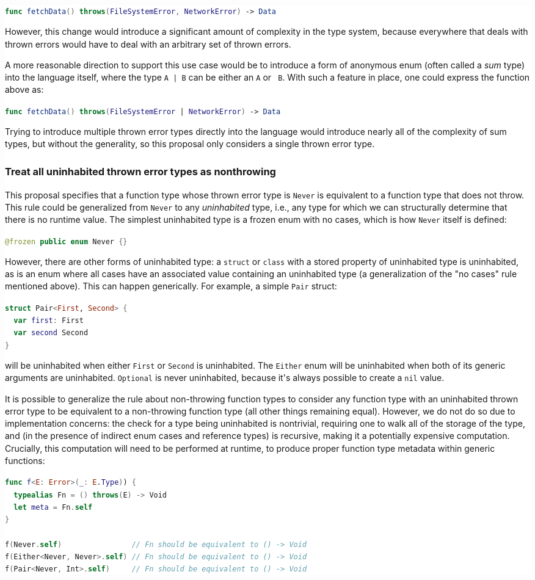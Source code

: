 ```swift
func fetchData() throws(FileSystemError, NetworkError) -> Data
```

However, this change would introduce a significant amount of complexity in the type system, because everywhere that deals with thrown errors would have to deal with an arbitrary set of thrown errors.

A more reasonable direction to support this use case would be to introduce a form of anonymous enum (often called a *sum* type) into the language itself, where the type `A | B` can be either an `A` or ` B`. With such a feature in place, one could express the function above as:

```swift
func fetchData() throws(FileSystemError | NetworkError) -> Data
```

Trying to introduce multiple thrown error types directly into the language would introduce nearly all of the complexity of sum types, but without the generality, so this proposal only considers a single thrown error type.

### Treat all uninhabited thrown error types as nonthrowing

This proposal specifies that a function type whose thrown error type is `Never` is equivalent to a function type that does not throw. This rule could be generalized from `Never` to any *uninhabited* type, i.e., any type for which we can structurally determine that there is no runtime value. The simplest uninhabited type is a frozen enum with no cases, which is how `Never` itself is defined:

```swift
@frozen public enum Never {}
```

However, there are other forms of uninhabited type: a `struct` or `class` with a stored property of uninhabited type is uninhabited, as is an enum where all cases have an associated value containing an uninhabited type (a generalization of the "no cases" rule mentioned above). This can happen generically. For example, a simple `Pair` struct:

```swift
struct Pair<First, Second> {
  var first: First
  var second Second
}
```

will be uninhabited when either `First` or `Second` is uninhabited. The `Either` enum will be uninhabited when both of its generic arguments are uninhabited. `Optional` is never uninhabited, because it's always possible to create a `nil` value.

It is possible to generalize the rule about non-throwing function types to consider any function type with an uninhabited thrown error type to be equivalent to a non-throwing function type (all other things remaining equal). However, we do not do so due to implementation concerns: the check for a type being uninhabited is nontrivial, requiring one to walk all of the storage of the type, and (in the presence of indirect enum cases and reference types) is recursive, making it a potentially expensive computation.  Crucially, this computation will need to be performed at runtime, to produce proper function type metadata within generic functions:

```swift
func f<E: Error>(_: E.Type)) {
  typealias Fn = () throws(E) -> Void
  let meta = Fn.self
}

f(Never.self)                // Fn should be equivalent to () -> Void
f(Either<Never, Never>.self) // Fn should be equivalent to () -> Void
f(Pair<Never, Int>.self)     // Fn should be equivalent to () -> Void
```
